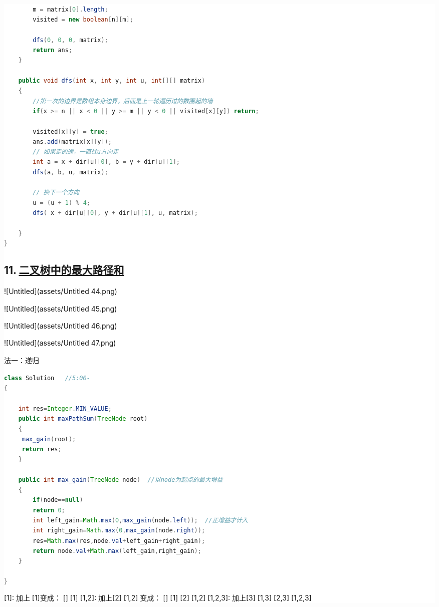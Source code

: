 ```java
        m = matrix[0].length;
        visited = new boolean[n][m];

        dfs(0, 0, 0, matrix);
        return ans;
    }

    public void dfs(int x, int y, int u, int[][] matrix)
    {
        //第一次的边界是数组本身边界，后面是上一轮遍历过的数围起的墙
        if(x >= n || x < 0 || y >= m || y < 0 || visited[x][y]) return;
        
        visited[x][y] = true;
        ans.add(matrix[x][y]);
        // 如果走的通，一直往u方向走
        int a = x + dir[u][0], b = y + dir[u][1];
        dfs(a, b, u, matrix);
        
        // 换下一个方向
        u = (u + 1) % 4; 
        dfs( x + dir[u][0], y + dir[u][1], u, matrix);

    }
}
```

## 11. **[二叉树中的最大路径和](https://leetcode.cn/problems/binary-tree-maximum-path-sum/)**

![Untitled](assets/Untitled 44.png)

![Untitled](assets/Untitled 45.png)

![Untitled](assets/Untitled 46.png)

![Untitled](assets/Untitled 47.png)

法一：递归

```java
class Solution   //5:00-
{
    
    int res=Integer.MIN_VALUE;
    public int maxPathSum(TreeNode root)  
    {
     max_gain(root);
     return res;
    }

    public int max_gain(TreeNode node)  //以node为起点的最大增益
    {
        if(node==null)
        return 0;
        int left_gain=Math.max(0,max_gain(node.left));  //正增益才计入
        int right_gain=Math.max(0,max_gain(node.right));
        res=Math.max(res,node.val+left_gain+right_gain);
        return node.val+Math.max(left_gain,right_gain);
    }
   
}
```


[1]: 加上  [1]变成：  [] [1]
[1,2]: 加上[2] [1,2]  变成： [] [1] [2] [1,2]
[1,2,3]: 加上[3] [1,3] [2,3] [1,2,3]